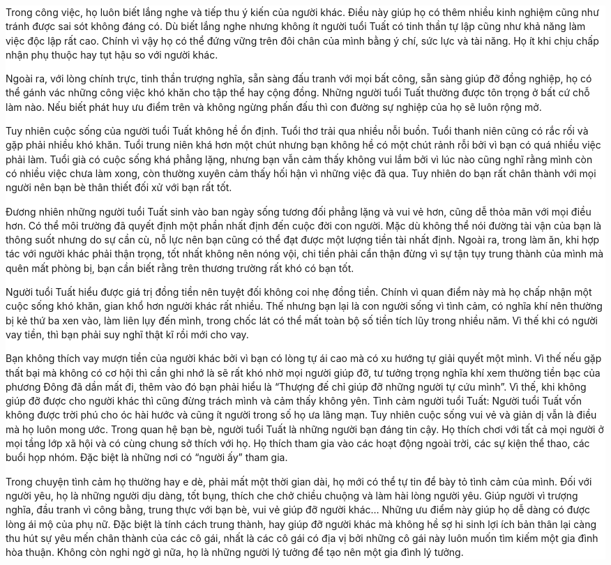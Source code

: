 

Trong công việc, họ luôn biết lắng nghe và tiếp thu ý kiến của người khác. Điều này giúp họ có thêm nhiều kinh nghiệm cũng như tránh được sai sót không đáng có. Dù biết lắng nghe nhưng không ít người tuổi Tuất có tinh thần tự lập cũng như khả năng làm việc độc lập rất cao. Chính vì vậy họ có thể đứng vững trên đôi chân của mình bằng ý chí, sức lực và tài năng. Họ ít khi chịu chấp nhận phụ thuộc hay tụt hậu so với người khác.



Ngoài ra, với lòng chính trực, tinh thần trượng nghĩa, sẵn sàng đấu tranh với mọi bất công, sẵn sàng giúp đỡ đồng nghiệp, họ có thể gánh vác những công việc khó khăn cho tập thể hay cộng đồng. Những người tuổi Tuất thường được tôn trọng ở bất cứ chỗ làm nào. Nếu biết phát huy ưu điểm trên và không ngừng phấn đấu thì con đường sự nghiệp của họ sẽ luôn rộng mở.



Tuy nhiên cuộc sống của người tuổi Tuất không hề ổn định. Tuổi thơ trải qua nhiều nỗi buồn. Tuổi thanh niên cũng có rắc rối và gặp phải nhiều khó khăn. Tuổi trung niên khá hơn một chút nhưng bạn không hề có một chút rảnh rỗi bởi vì bạn có quá nhiều việc phải làm. Tuổi già có cuộc sống khá phẳng lặng, nhưng bạn vẫn cảm thấy không vui lắm bởi vì lúc nào cũng nghĩ rằng mình còn có nhiều việc chưa làm xong, còn thường xuyên cảm thấy hối hận vì những việc đã qua. Tuy nhiên do bạn rất chân thành với mọi người nên bạn bè thân thiết đối xử với bạn rất tốt.



Đương nhiên những người tuổi Tuất sinh vào ban ngày sống tương đối phẳng lặng và vui vẻ hơn, cũng dễ thỏa mãn với mọi điều hơn. Có thể môi trường đã quyết định một phần nhất định đến cuộc đời con người. Mặc dù không thể nói đường tài vận của bạn là thông suốt nhưng do sự cần cù, nỗ lực nên bạn cũng có thể đạt được một lượng tiền tài nhất định. Ngoài ra, trong làm ăn, khi hợp tác với người khác phải thận trọng, tốt nhất không nên nóng vội, chi tiền phải cẩn thận đừng vì sự tận tụy trung thành của mình mà quên mất phòng bị, bạn cần biết rằng trên thương trường rất khó có bạn tốt. 



Người tuổi Tuất hiểu được giá trị đồng tiền nên tuyệt đối không coi nhẹ đồng tiền. Chính vì quan điểm này mà họ chấp nhận một cuộc sống khó khăn, gian khổ hơn người khác rất nhiều. Thế nhưng bạn lại là con người sống vì tình cảm, có nghĩa khí nên thường bị kẻ thứ ba xen vào, làm liên lụy đến mình, trong chốc lát có thể mất toàn bộ số tiền tích lũy trong nhiều năm. Vì thế khi có người vay tiền, thì bạn phải suy nghĩ thật kĩ rồi mới cho vay.



Bạn không thích vay mượn tiền của người khác bởi vì bạn có lòng tự ái cao mà có xu hướng tự giải quyết một mình. Vì thế nếu gặp thất bại mà không có cơ hội thì cần ghi nhớ là sẽ rất khó nhờ mọi người giúp đỡ, tư tưởng trọng nghĩa khí xem thường tiền bạc của phương Đông đã dần mất đi, thêm vào đó bạn phải hiểu là “Thượng đế chỉ giúp đỡ những người tự cứu mình”. Vì thế, khi không giúp đỡ được cho người khác thì cũng đừng trách mình và cảm thấy không yên.
Tình cảm người tuổi Tuất:
Người tuổi Tuất vốn không được trời phú cho óc hài hước và cũng ít người trong số họ ưa lãng mạn. Tuy nhiên cuộc sống vui vẻ và giản dị vẫn là điều mà họ luôn mong ước. Trong quan hệ bạn bè, người tuổi Tuất là những người bạn đáng tin cậy. Họ thích chơi với tất cả mọi người ở mọi tầng lớp xã hội và có cùng chung sở thích với họ. Họ thích tham gia vào các hoạt động ngoài trời, các sự kiện thể thao,
các buổi họp nhóm. Đặc biệt là những nơi có “người ấy” tham gia.



Trong chuyện tình cảm họ thường hay e dè, phải mất một thời gian dài, họ mới có thể tự tin để bày tỏ tình cảm của mình. Đối với người yêu, họ là những người dịu dàng, tốt bụng, thích che chở chiều chuộng và làm hài lòng người yêu. Giúp người vì trượng nghĩa, đầu tranh vì công bằng, trung thực với bạn bè, vui vẻ giúp đỡ người khác… Những ưu điểm này giúp họ dễ dàng có được lòng ái mộ của phụ nữ. Đặc biệt là tính cách trung thành, hay giúp đỡ người khác mà không hề sợ hi sinh lợi ích bản thân lại càng thu hút sự yêu mến chân thành của các cô gái, nhất là các cô gái có địa vị bởi những cô gái này luôn muốn tìm kiếm một gia đình hòa thuận. Không còn nghi ngờ gì nữa, họ là những người lý tưởng để tạo nên một gia đình lý tưởng.
